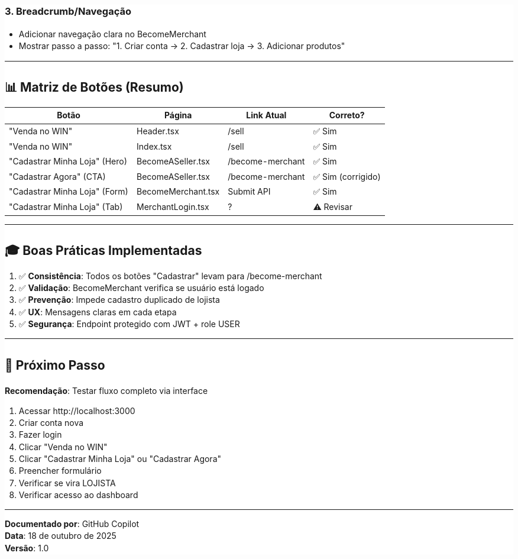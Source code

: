 ### 3. Breadcrumb/Navegação
- Adicionar navegação clara no BecomeMerchant
- Mostrar passo a passo: "1. Criar conta → 2. Cadastrar loja → 3. Adicionar produtos"

---

## 📊 Matriz de Botões (Resumo)

| Botão | Página | Link Atual | Correto? |
|-------|--------|-----------|----------|
| "Venda no WIN" | Header.tsx | /sell | ✅ Sim |
| "Venda no WIN" | Index.tsx | /sell | ✅ Sim |
| "Cadastrar Minha Loja" (Hero) | BecomeASeller.tsx | /become-merchant | ✅ Sim |
| "Cadastrar Agora" (CTA) | BecomeASeller.tsx | /become-merchant | ✅ Sim (corrigido) |
| "Cadastrar Minha Loja" (Form) | BecomeMerchant.tsx | Submit API | ✅ Sim |
| "Cadastrar Minha Loja" (Tab) | MerchantLogin.tsx | ? | ⚠️ Revisar |

---

## 🎓 Boas Práticas Implementadas

1. ✅ **Consistência**: Todos os botões "Cadastrar" levam para /become-merchant
2. ✅ **Validação**: BecomeMerchant verifica se usuário está logado
3. ✅ **Prevenção**: Impede cadastro duplicado de lojista
4. ✅ **UX**: Mensagens claras em cada etapa
5. ✅ **Segurança**: Endpoint protegido com JWT + role USER

---

## 🚀 Próximo Passo

**Recomendação**: Testar fluxo completo via interface

1. Acessar http://localhost:3000
2. Criar conta nova
3. Fazer login
4. Clicar "Venda no WIN"
5. Clicar "Cadastrar Minha Loja" ou "Cadastrar Agora"
6. Preencher formulário
7. Verificar se vira LOJISTA
8. Verificar acesso ao dashboard

---

**Documentado por**: GitHub Copilot  
**Data**: 18 de outubro de 2025  
**Versão**: 1.0
